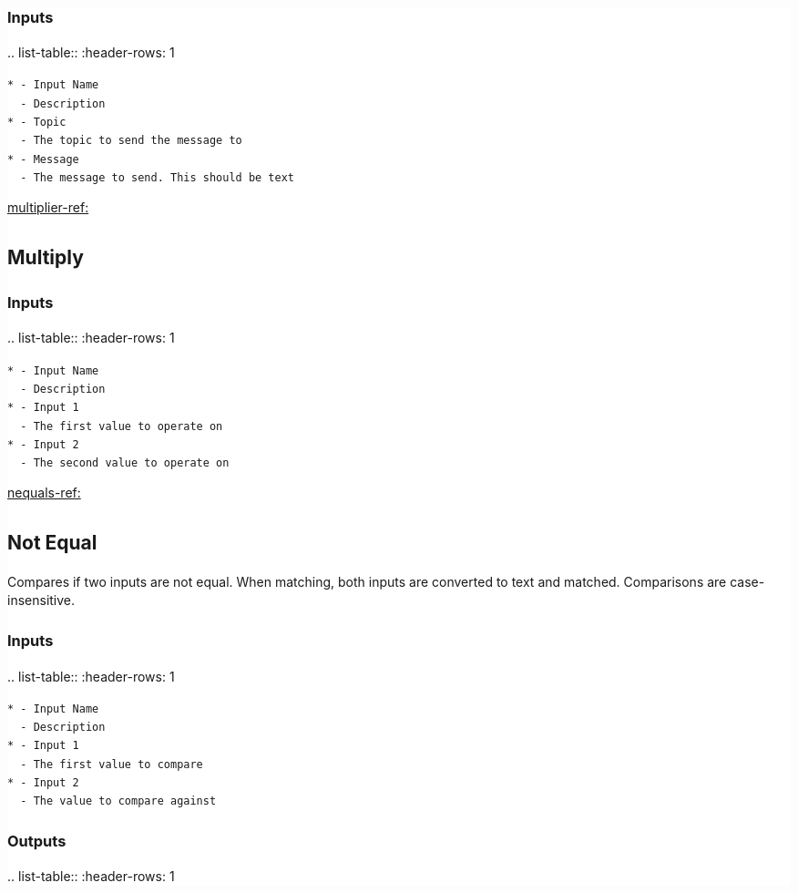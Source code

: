 
### Inputs
.. list-table::
    :header-rows: 1

    * - Input Name
      - Description
    * - Topic
      - The topic to send the message to
    * - Message
      - The message to send. This should be text

        
[multiplier-ref:](multiplier-ref:)


## Multiply

### Inputs
.. list-table::
    :header-rows: 1

    * - Input Name
      - Description
    * - Input 1
      - The first value to operate on
    * - Input 2
      - The second value to operate on

        
[nequals-ref:](nequals-ref:)


## Not Equal

Compares if two inputs are not equal. When matching, both inputs are converted to text and matched.
Comparisons are case-insensitive.    


### Inputs
.. list-table::
    :header-rows: 1

    * - Input Name
      - Description
    * - Input 1
      - The first value to compare
    * - Input 2
      - The value to compare against

### Outputs
.. list-table::
    :header-rows: 1
